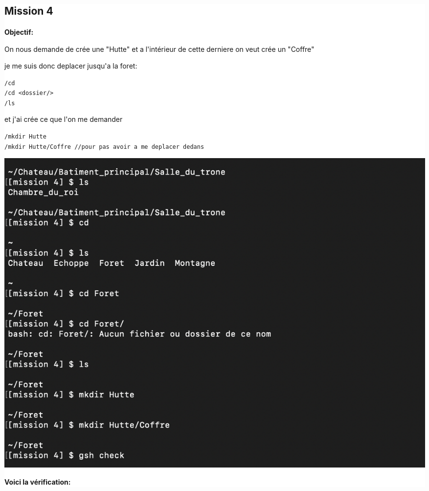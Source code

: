 ## Mission 4

**Objectif:**

On nous demande de crée une "Hutte" et a l'intérieur de cette derniere on veut crée un "Coffre"

je me suis donc deplacer jusqu'a la foret:

    /cd
    /cd <dossier/>
    /ls

et j'ai crée ce que l'on me demander

    /mkdir Hutte
    /mkdir Hutte/Coffre //pour pas avoir a me deplacer dedans

<img src="/assets/mission4/mission4.1.png" height="60%" widght="60%">

**Voici la vérification:**
